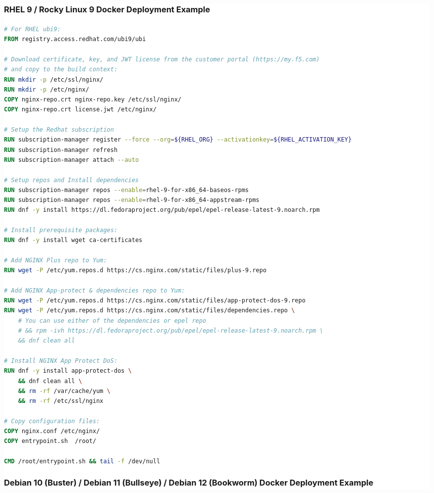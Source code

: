 ### RHEL 9 / Rocky Linux 9 Docker Deployment Example

```Dockerfile
# For RHEL ubi9:
FROM registry.access.redhat.com/ubi9/ubi

# Download certificate, key, and JWT license from the customer portal (https://my.f5.com)
# and copy to the build context:
RUN mkdir -p /etc/ssl/nginx/
RUN mkdir -p /etc/nginx/
COPY nginx-repo.crt nginx-repo.key /etc/ssl/nginx/
COPY nginx-repo.crt license.jwt /etc/nginx/

# Setup the Redhat subscription
RUN subscription-manager register --force --org=${RHEL_ORG} --activationkey=${RHEL_ACTIVATION_KEY}
RUN subscription-manager refresh
RUN subscription-manager attach --auto

# Setup repos and Install dependencies
RUN subscription-manager repos --enable=rhel-9-for-x86_64-baseos-rpms
RUN subscription-manager repos --enable=rhel-9-for-x86_64-appstream-rpms
RUN dnf -y install https://dl.fedoraproject.org/pub/epel/epel-release-latest-9.noarch.rpm

# Install prerequisite packages:
RUN dnf -y install wget ca-certificates

# Add NGINX Plus repo to Yum:
RUN wget -P /etc/yum.repos.d https://cs.nginx.com/static/files/plus-9.repo

# Add NGINX App-protect & dependencies repo to Yum:
RUN wget -P /etc/yum.repos.d https://cs.nginx.com/static/files/app-protect-dos-9.repo
RUN wget -P /etc/yum.repos.d https://cs.nginx.com/static/files/dependencies.repo \
    # You can use either of the dependencies or epel repo
    # && rpm -ivh https://dl.fedoraproject.org/pub/epel/epel-release-latest-9.noarch.rpm \
    && dnf clean all

# Install NGINX App Protect DoS:
RUN dnf -y install app-protect-dos \
    && dnf clean all \
    && rm -rf /var/cache/yum \
    && rm -rf /etc/ssl/nginx

# Copy configuration files:
COPY nginx.conf /etc/nginx/
COPY entrypoint.sh  /root/

CMD /root/entrypoint.sh && tail -f /dev/null
```


### Debian 10 (Buster) / Debian 11 (Bullseye) / Debian 12 (Bookworm) Docker Deployment Example
